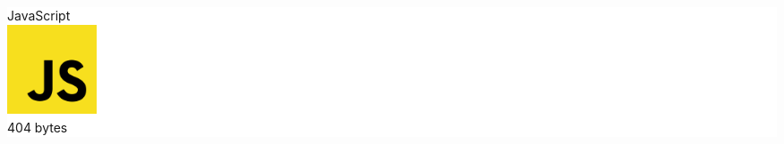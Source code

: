 <td>JavaScript<br><img src="https://raw.githubusercontent.com/liuyilong80880/icon-svg/refs/heads/main/images/svg/javascript.svg" width="100" title="JavaScript"><br>404 bytes</td>